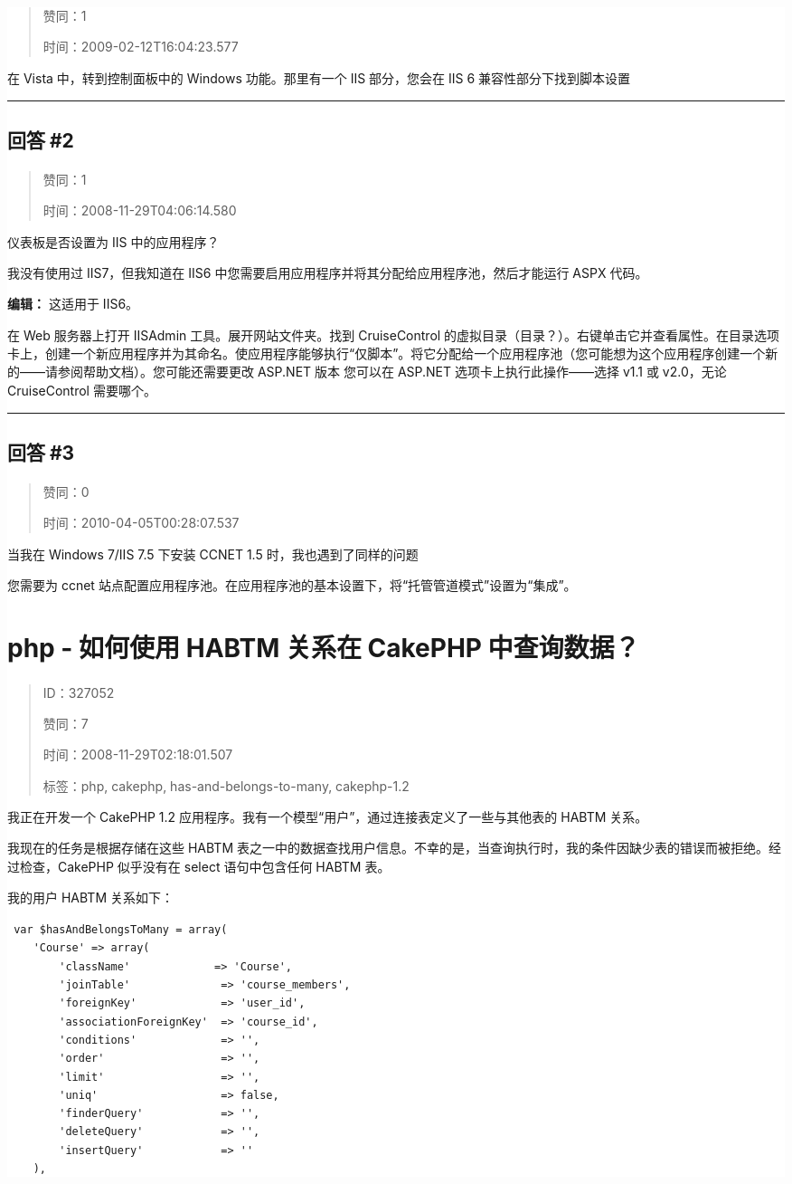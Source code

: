 > 赞同：1
> 
> 时间：2009-02-12T16:04:23.577

在 Vista 中，转到控制面板中的 Windows 功能。那里有一个 IIS 部分，您会在 IIS 6 兼容性部分下找到脚本设置

* * *

## 回答 #2

> 赞同：1
> 
> 时间：2008-11-29T04:06:14.580

仪表板是否设置为 IIS 中的应用程序？

我没有使用过 IIS7，但我知道在 IIS6 中您需要启用应用程序并将其分配给应用程序池，然后才能运行 ASPX 代码。

**编辑：** 这适用于 IIS6。

在 Web 服务器上打开 IISAdmin 工具。展开网站文件夹。找到 CruiseControl 的虚拟目录（目录？）。右键单击它并查看属性。在目录选项卡上，创建一个新应用程序并为其命名。使应用程序能够执行“仅脚本”。将它分配给一个应用程序池（您可能想为这个应用程序创建一个新的——请参阅帮助文档）。您可能还需要更改 ASP.NET 版本 您可以在 ASP.NET 选项卡上执行此操作——选择 v1.1 或 v2.0，无论 CruiseControl 需要哪个。

* * *

## 回答 #3

> 赞同：0
> 
> 时间：2010-04-05T00:28:07.537

当我在 Windows 7/IIS 7.5 下安装 CCNET 1.5 时，我也遇到了同样的问题

您需要为 ccnet 站点配置应用程序池。在应用程序池的基本设置下，将“托管管道模式”设置为“集成”。

# php - 如何使用 HABTM 关系在 CakePHP 中查询数据？

> ID：327052
> 
> 赞同：7
> 
> 时间：2008-11-29T02:18:01.507
> 
> 标签：php, cakephp, has-and-belongs-to-many, cakephp-1.2

我正在开发一个 CakePHP 1.2 应用程序。我有一个模型“用户”，通过连接表定义了一些与其他表的 HABTM 关系。

我现在的任务是根据存储在这些 HABTM 表之一中的数据查找用户信息。不幸的是，当查询执行时，我的条件因缺少表的错误而被拒绝。经过检查，CakePHP 似乎没有在 select 语句中包含任何 HABTM 表。

我的用户 HABTM 关系如下：

```
 var $hasAndBelongsToMany = array(
    'Course' => array(
        'className'             => 'Course',
        'joinTable'              => 'course_members',
        'foreignKey'             => 'user_id',
        'associationForeignKey'  => 'course_id',
        'conditions'             => '',
        'order'                  => '',
        'limit'                  => '',
        'uniq'                   => false,
        'finderQuery'            => '',
        'deleteQuery'            => '',
        'insertQuery'            => ''
    ),
```